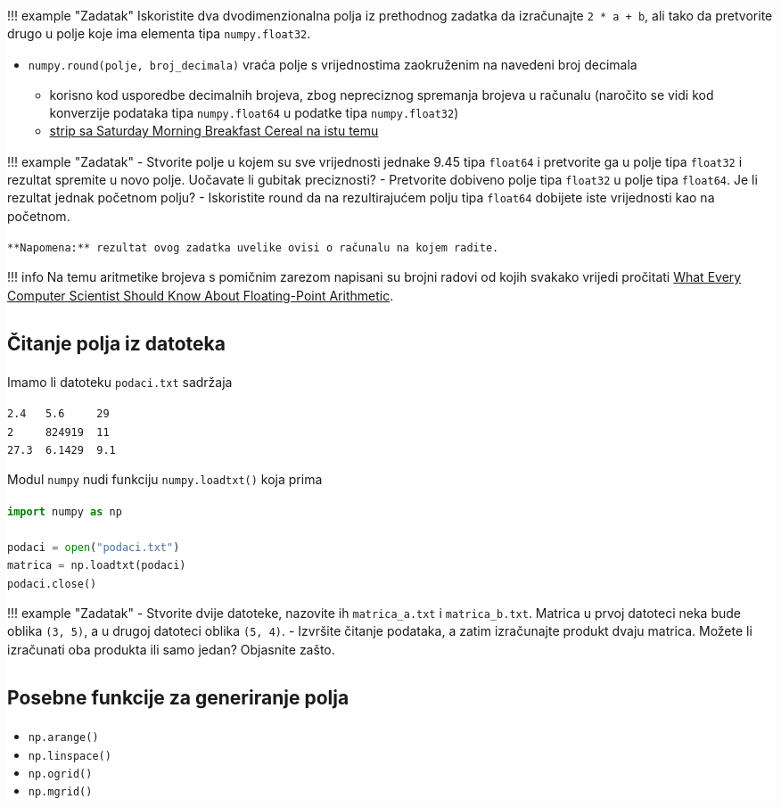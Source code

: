 !!! example "Zadatak"
    Iskoristite dva dvodimenzionalna polja iz prethodnog zadatka da izračunajte `2 * a + b`, ali tako da pretvorite drugo u polje koje ima elementa tipa `numpy.float32`.

- `numpy.round(polje, broj_decimala)` vraća polje s vrijednostima zaokruženim na navedeni broj decimala

    - korisno kod usporedbe decimalnih brojeva, zbog nepreciznog spremanja brojeva u računalu (naročito se vidi kod konverzije podataka tipa `numpy.float64` u podatke tipa `numpy.float32`)
    - [strip sa Saturday Morning Breakfast Cereal na istu temu](https://www.smbc-comics.com/comic/2008-03-16)

!!! example "Zadatak"
    - Stvorite polje u kojem su sve vrijednosti jednake 9.45 tipa `float64` i pretvorite ga u polje tipa `float32` i rezultat spremite u novo polje. Uočavate li gubitak preciznosti?
    - Pretvorite dobiveno polje tipa `float32` u polje tipa `float64`. Je li rezultat jednak početnom polju?
    - Iskoristite round da na rezultirajućem polju tipa `float64` dobijete iste vrijednosti kao na početnom.

    **Napomena:** rezultat ovog zadatka uvelike ovisi o računalu na kojem radite.

!!! info
    Na temu aritmetike brojeva s pomičnim zarezom napisani su brojni radovi od kojih svakako vrijedi pročitati [What Every Computer Scientist Should Know About Floating-Point Arithmetic](https://docs.oracle.com/cd/E19957-01/806-3568/ncg_goldberg.html).

## Čitanje polja iz datoteka

Imamo li datoteku `podaci.txt` sadržaja

``` text
2.4   5.6     29
2     824919  11
27.3  6.1429  9.1
```

Modul `numpy` nudi funkciju `numpy.loadtxt()` koja prima

``` python
import numpy as np

podaci = open("podaci.txt")
matrica = np.loadtxt(podaci)
podaci.close()
```

!!! example "Zadatak"
    - Stvorite dvije datoteke, nazovite ih `matrica_a.txt` i `matrica_b.txt`. Matrica u prvoj datoteci neka bude oblika `(3, 5)`, a u drugoj datoteci oblika `(5, 4)`.
    - Izvršite čitanje podataka, a zatim izračunajte produkt dvaju matrica. Možete li izračunati oba produkta ili samo jedan? Objasnite zašto.

## Posebne funkcije za generiranje polja

- `np.arange()`
- `np.linspace()`
- `np.ogrid()`
- `np.mgrid()`
